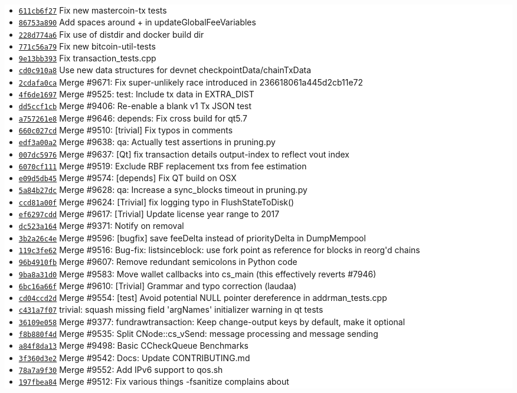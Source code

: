 - [`611cb6f27`](https://github.com/masternode/mastercoin/commit/611cb6f27) Fix new mastercoin-tx tests
- [`86753a890`](https://github.com/masternode/mastercoin/commit/86753a890) Add spaces around + in updateGlobalFeeVariables
- [`228d774a6`](https://github.com/masternode/mastercoin/commit/228d774a6) Fix use of distdir and docker build dir
- [`771c56a79`](https://github.com/masternode/mastercoin/commit/771c56a79) Fix new bitcoin-util-tests
- [`9e13bb393`](https://github.com/masternode/mastercoin/commit/9e13bb393) Fix transaction_tests.cpp
- [`cd0c910a8`](https://github.com/masternode/mastercoin/commit/cd0c910a8) Use new data structures for devnet checkpointData/chainTxData
- [`2cdafa0ca`](https://github.com/masternode/mastercoin/commit/2cdafa0ca) Merge #9671: Fix super-unlikely race introduced in 236618061a445d2cb11e72
- [`4f6de1697`](https://github.com/masternode/mastercoin/commit/4f6de1697) Merge #9525: test: Include tx data in EXTRA_DIST
- [`dd5ccf1cb`](https://github.com/masternode/mastercoin/commit/dd5ccf1cb) Merge #9406: Re-enable a blank v1 Tx JSON test
- [`a757261e8`](https://github.com/masternode/mastercoin/commit/a757261e8) Merge #9646: depends: Fix cross build for qt5.7
- [`660c027cd`](https://github.com/masternode/mastercoin/commit/660c027cd) Merge #9510: [trivial] Fix typos in comments
- [`edf3a00a2`](https://github.com/masternode/mastercoin/commit/edf3a00a2) Merge #9638: qa: Actually test assertions in pruning.py
- [`007dc5976`](https://github.com/masternode/mastercoin/commit/007dc5976) Merge #9637: [Qt] fix transaction details output-index to reflect vout index
- [`6070cf111`](https://github.com/masternode/mastercoin/commit/6070cf111) Merge #9519: Exclude RBF replacement txs from fee estimation
- [`e09d5db45`](https://github.com/masternode/mastercoin/commit/e09d5db45) Merge #9574: [depends] Fix QT build on OSX
- [`5a84b27dc`](https://github.com/masternode/mastercoin/commit/5a84b27dc) Merge #9628: qa: Increase a sync_blocks timeout in pruning.py
- [`ccd81a00f`](https://github.com/masternode/mastercoin/commit/ccd81a00f) Merge #9624: [Trivial] fix logging typo in FlushStateToDisk()
- [`ef6297cdd`](https://github.com/masternode/mastercoin/commit/ef6297cdd) Merge #9617: [Trivial] Update license year range to 2017
- [`dc523a164`](https://github.com/masternode/mastercoin/commit/dc523a164) Merge #9371: Notify on removal
- [`3b2a26c4e`](https://github.com/masternode/mastercoin/commit/3b2a26c4e) Merge #9596: [bugfix] save feeDelta instead of priorityDelta in DumpMempool
- [`119c3fe62`](https://github.com/masternode/mastercoin/commit/119c3fe62) Merge #9516: Bug-fix: listsinceblock: use fork point as reference for blocks in reorg'd chains
- [`96b4910fb`](https://github.com/masternode/mastercoin/commit/96b4910fb) Merge #9607: Remove redundant semicolons in Python code
- [`9ba8a31d0`](https://github.com/masternode/mastercoin/commit/9ba8a31d0) Merge #9583: Move wallet callbacks into cs_main (this effectively reverts #7946)
- [`6bc16a66f`](https://github.com/masternode/mastercoin/commit/6bc16a66f) Merge #9610: [Trivial] Grammar and typo correction (laudaa)
- [`cd04ccd2d`](https://github.com/masternode/mastercoin/commit/cd04ccd2d) Merge #9554: [test] Avoid potential NULL pointer dereference in addrman_tests.cpp
- [`c431a7f07`](https://github.com/masternode/mastercoin/commit/c431a7f07) trivial: squash missing field 'argNames' initializer warning in qt tests
- [`36109e058`](https://github.com/masternode/mastercoin/commit/36109e058) Merge #9377: fundrawtransaction: Keep change-output keys by default, make it optional
- [`f8b880f4d`](https://github.com/masternode/mastercoin/commit/f8b880f4d) Merge #9535: Split CNode::cs_vSend: message processing and message sending
- [`a84f8da13`](https://github.com/masternode/mastercoin/commit/a84f8da13) Merge #9498: Basic CCheckQueue Benchmarks
- [`3f360d3e2`](https://github.com/masternode/mastercoin/commit/3f360d3e2) Merge #9542: Docs: Update CONTRIBUTING.md
- [`78a7a9f30`](https://github.com/masternode/mastercoin/commit/78a7a9f30) Merge #9552: Add IPv6 support to qos.sh
- [`197fbea84`](https://github.com/masternode/mastercoin/commit/197fbea84) Merge #9512: Fix various things -fsanitize complains about